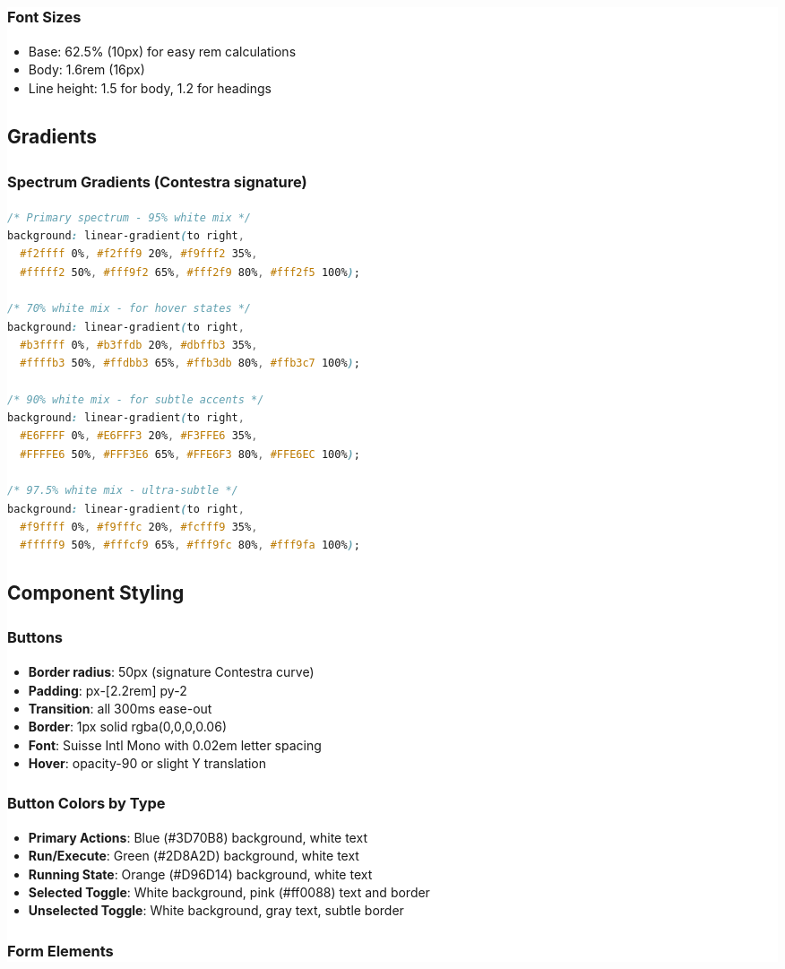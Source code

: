 ### Font Sizes
- Base: 62.5% (10px) for easy rem calculations
- Body: 1.6rem (16px)
- Line height: 1.5 for body, 1.2 for headings

## Gradients

### Spectrum Gradients (Contestra signature)
```css
/* Primary spectrum - 95% white mix */
background: linear-gradient(to right, 
  #f2ffff 0%, #f2fff9 20%, #f9fff2 35%, 
  #fffff2 50%, #fff9f2 65%, #fff2f9 80%, #fff2f5 100%);

/* 70% white mix - for hover states */
background: linear-gradient(to right,
  #b3ffff 0%, #b3ffdb 20%, #dbffb3 35%,
  #ffffb3 50%, #ffdbb3 65%, #ffb3db 80%, #ffb3c7 100%);

/* 90% white mix - for subtle accents */
background: linear-gradient(to right,
  #E6FFFF 0%, #E6FFF3 20%, #F3FFE6 35%,
  #FFFFE6 50%, #FFF3E6 65%, #FFE6F3 80%, #FFE6EC 100%);

/* 97.5% white mix - ultra-subtle */
background: linear-gradient(to right,
  #f9ffff 0%, #f9fffc 20%, #fcfff9 35%,
  #fffff9 50%, #fffcf9 65%, #fff9fc 80%, #fff9fa 100%);
```

## Component Styling

### Buttons
- **Border radius**: 50px (signature Contestra curve)
- **Padding**: px-[2.2rem] py-2
- **Transition**: all 300ms ease-out
- **Border**: 1px solid rgba(0,0,0,0.06)
- **Font**: Suisse Intl Mono with 0.02em letter spacing
- **Hover**: opacity-90 or slight Y translation

### Button Colors by Type
- **Primary Actions**: Blue (#3D70B8) background, white text
- **Run/Execute**: Green (#2D8A2D) background, white text
- **Running State**: Orange (#D96D14) background, white text
- **Selected Toggle**: White background, pink (#ff0088) text and border
- **Unselected Toggle**: White background, gray text, subtle border

### Form Elements
